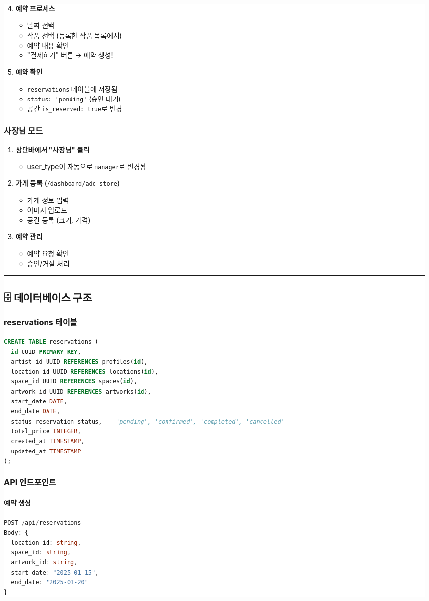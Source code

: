 4. **예약 프로세스**
   - 날짜 선택
   - 작품 선택 (등록한 작품 목록에서)
   - 예약 내용 확인
   - "결제하기" 버튼 → 예약 생성!

5. **예약 확인**
   - `reservations` 테이블에 저장됨
   - `status: 'pending'` (승인 대기)
   - 공간 `is_reserved: true`로 변경

### **사장님 모드**

1. **상단바에서 "사장님" 클릭**
   - user_type이 자동으로 `manager`로 변경됨

2. **가게 등록** (`/dashboard/add-store`)
   - 가게 정보 입력
   - 이미지 업로드
   - 공간 등록 (크기, 가격)

3. **예약 관리**
   - 예약 요청 확인
   - 승인/거절 처리

---

## 🗄️ 데이터베이스 구조

### **reservations 테이블**
```sql
CREATE TABLE reservations (
  id UUID PRIMARY KEY,
  artist_id UUID REFERENCES profiles(id),
  location_id UUID REFERENCES locations(id),
  space_id UUID REFERENCES spaces(id),
  artwork_id UUID REFERENCES artworks(id),
  start_date DATE,
  end_date DATE,
  status reservation_status, -- 'pending', 'confirmed', 'completed', 'cancelled'
  total_price INTEGER,
  created_at TIMESTAMP,
  updated_at TIMESTAMP
);
```

### **API 엔드포인트**

#### 예약 생성
```typescript
POST /api/reservations
Body: {
  location_id: string,
  space_id: string,
  artwork_id: string,
  start_date: "2025-01-15",
  end_date: "2025-01-20"
}
```
